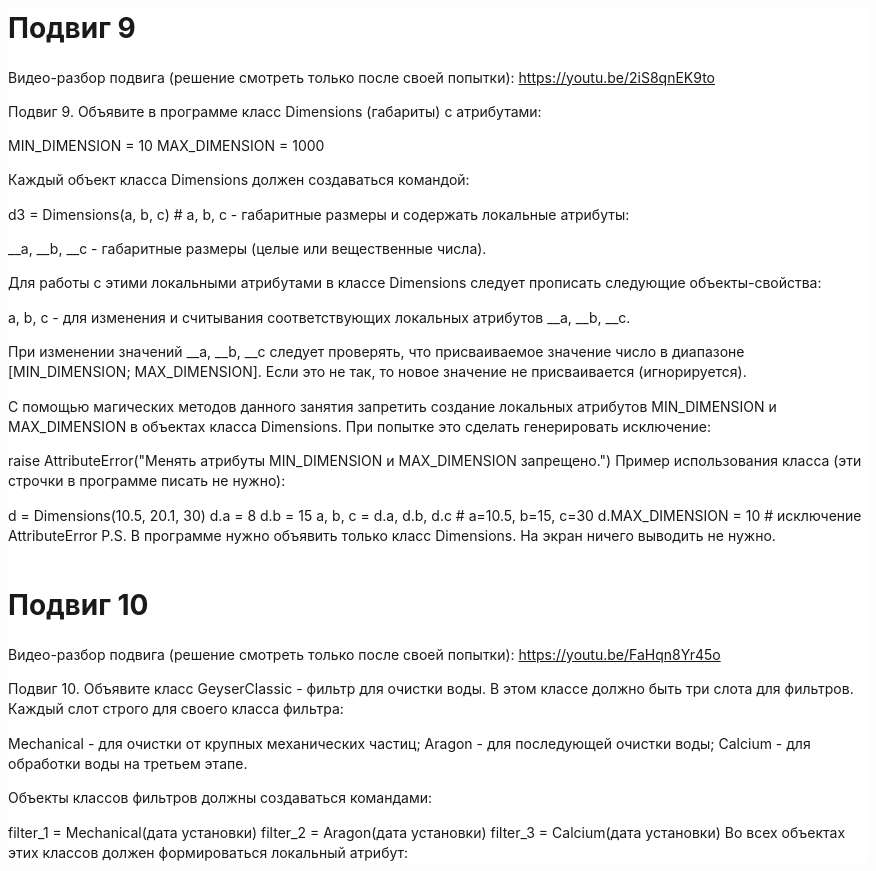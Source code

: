 
# Подвиг 9
Видео-разбор подвига (решение смотреть только после своей попытки): https://youtu.be/2iS8qnEK9to

Подвиг 9. Объявите в программе класс Dimensions (габариты) с атрибутами:

MIN_DIMENSION = 10
MAX_DIMENSION = 1000

Каждый объект класса Dimensions должен создаваться командой:

d3 = Dimensions(a, b, c)   # a, b, c - габаритные размеры
и содержать локальные атрибуты:

__a, __b, __c - габаритные размеры (целые или вещественные числа).

Для работы с этими локальными атрибутами в классе Dimensions следует прописать следующие объекты-свойства:

a, b, c - для изменения и считывания соответствующих локальных атрибутов __a, __b, __c.

При изменении значений __a, __b, __c следует проверять, что присваиваемое значение число в диапазоне [MIN_DIMENSION; MAX_DIMENSION]. Если это не так, то новое значение не присваивается (игнорируется).

С помощью магических методов данного занятия запретить создание локальных атрибутов MIN_DIMENSION и MAX_DIMENSION в объектах класса Dimensions. При попытке это сделать генерировать исключение:

raise AttributeError("Менять атрибуты MIN_DIMENSION и MAX_DIMENSION запрещено.")
Пример использования класса  (эти строчки в программе писать не нужно):

d = Dimensions(10.5, 20.1, 30)
d.a = 8
d.b = 15
a, b, c = d.a, d.b, d.c  # a=10.5, b=15, c=30
d.MAX_DIMENSION = 10  # исключение AttributeError
P.S. В программе нужно объявить только класс Dimensions. На экран ничего выводить не нужно.


# Подвиг 10
Видео-разбор подвига (решение смотреть только после своей попытки): https://youtu.be/FaHqn8Yr45o

Подвиг 10. Объявите класс GeyserClassic - фильтр для очистки воды. В этом классе должно быть три слота для фильтров. Каждый слот строго для своего класса фильтра:

Mechanical - для очистки от крупных механических частиц;
Aragon - для последующей очистки воды;
Calcium - для обработки воды на третьем этапе.



Объекты классов фильтров должны создаваться командами:

filter_1 = Mechanical(дата установки)
filter_2 = Aragon(дата установки)
filter_3 = Calcium(дата установки)
Во всех объектах этих классов должен формироваться локальный атрибут:
